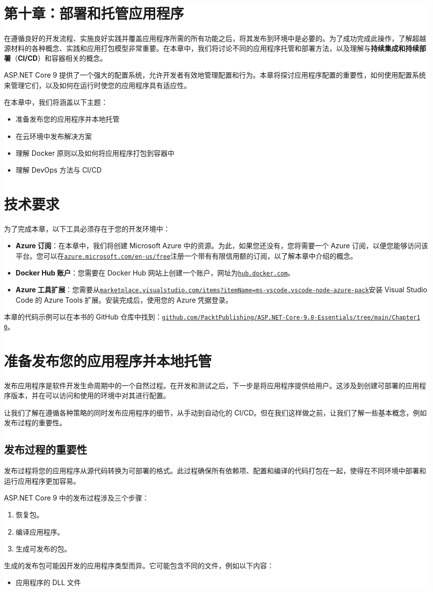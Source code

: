

# 第十章：部署和托管应用程序

在遵循良好的开发流程、实施良好实践并覆盖应用程序所需的所有功能之后，将其发布到环境中是必要的。为了成功完成此操作，了解超越源材料的各种概念、实践和应用打包模型非常重要。在本章中，我们将讨论不同的应用程序托管和部署方法，以及理解与**持续集成和持续部署**（**CI/CD**）和容器相关的概念。

ASP.NET Core 9 提供了一个强大的配置系统，允许开发者有效地管理配置和行为。本章将探讨应用程序配置的重要性，如何使用配置系统来管理它们，以及如何在运行时使您的应用程序具有适应性。

在本章中，我们将涵盖以下主题：

+   准备发布您的应用程序并本地托管

+   在云环境中发布解决方案

+   理解 Docker 原则以及如何将应用程序打包到容器中

+   理解 DevOps 方法与 CI/CD

# 技术要求

为了完成本章，以下工具必须存在于您的开发环境中：

+   **Azure 订阅**：在本章中，我们将创建 Microsoft Azure 中的资源。为此，如果您还没有，您将需要一个 Azure 订阅，以便您能够访问该平台。您可以在[`azure.microsoft.com/en-us/free`](https://azure.microsoft.com/en-us/free)注册一个带有有限信用额的订阅，以了解本章中介绍的概念。

+   **Docker Hub 账户**：您需要在 Docker Hub 网站上创建一个账户，网址为[`hub.docker.com`](https://hub.docker.com)。

+   **Azure 工具扩展**：您需要从[`marketplace.visualstudio.com/items?itemName=ms-vscode.vscode-node-azure-pack`](https://marketplace.visualstudio.com/items?itemName=ms-vscode.vscode-node-azure-pack)安装 Visual Studio Code 的 Azure Tools 扩展。安装完成后，使用您的 Azure 凭据登录。

本章的代码示例可以在本书的 GitHub 仓库中找到：[`github.com/PacktPublishing/ASP.NET-Core-9.0-Essentials/tree/main/Chapter10`](https://github.com/PacktPublishing/ASP.NET-Core-9.0-Essentials/tree/main/Chapter10)。

# 准备发布您的应用程序并本地托管

发布应用程序是软件开发生命周期中的一个自然过程。在开发和测试之后，下一步是将应用程序提供给用户。这涉及到创建可部署的应用程序版本，并在可以访问和使用的环境中对其进行配置。

让我们了解在遵循各种策略的同时发布应用程序的细节，从手动到自动化的 CI/CD。但在我们这样做之前，让我们了解一些基本概念，例如发布过程的重要性。

## 发布过程的重要性

发布过程将您的应用程序从源代码转换为可部署的格式。此过程确保所有依赖项、配置和编译的代码打包在一起，使得在不同环境中部署和运行应用程序更加容易。

ASP.NET Core 9 中的发布过程涉及三个步骤：

1.  恢复包。

1.  编译应用程序。

1.  生成可发布的包。

生成的发布包可能因开发的应用程序类型而异。它可能包含不同的文件，例如以下内容：

+   应用程序的 DLL 文件
